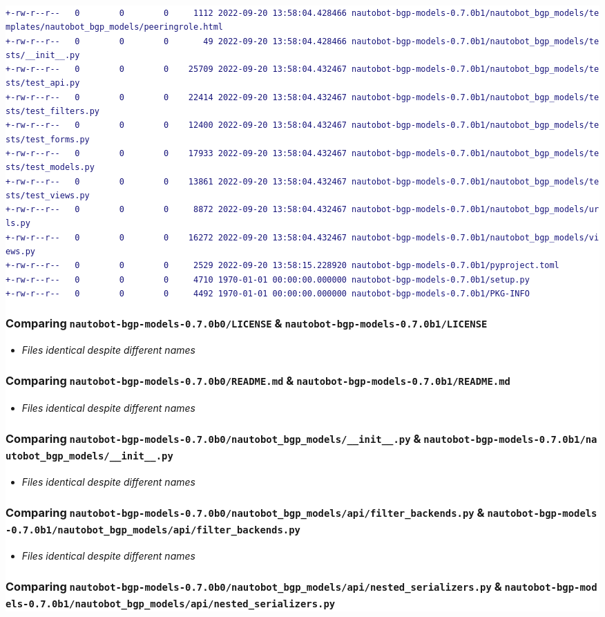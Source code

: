 ```diff
+-rw-r--r--   0        0        0     1112 2022-09-20 13:58:04.428466 nautobot-bgp-models-0.7.0b1/nautobot_bgp_models/templates/nautobot_bgp_models/peeringrole.html
+-rw-r--r--   0        0        0       49 2022-09-20 13:58:04.428466 nautobot-bgp-models-0.7.0b1/nautobot_bgp_models/tests/__init__.py
+-rw-r--r--   0        0        0    25709 2022-09-20 13:58:04.432467 nautobot-bgp-models-0.7.0b1/nautobot_bgp_models/tests/test_api.py
+-rw-r--r--   0        0        0    22414 2022-09-20 13:58:04.432467 nautobot-bgp-models-0.7.0b1/nautobot_bgp_models/tests/test_filters.py
+-rw-r--r--   0        0        0    12400 2022-09-20 13:58:04.432467 nautobot-bgp-models-0.7.0b1/nautobot_bgp_models/tests/test_forms.py
+-rw-r--r--   0        0        0    17933 2022-09-20 13:58:04.432467 nautobot-bgp-models-0.7.0b1/nautobot_bgp_models/tests/test_models.py
+-rw-r--r--   0        0        0    13861 2022-09-20 13:58:04.432467 nautobot-bgp-models-0.7.0b1/nautobot_bgp_models/tests/test_views.py
+-rw-r--r--   0        0        0     8872 2022-09-20 13:58:04.432467 nautobot-bgp-models-0.7.0b1/nautobot_bgp_models/urls.py
+-rw-r--r--   0        0        0    16272 2022-09-20 13:58:04.432467 nautobot-bgp-models-0.7.0b1/nautobot_bgp_models/views.py
+-rw-r--r--   0        0        0     2529 2022-09-20 13:58:15.228920 nautobot-bgp-models-0.7.0b1/pyproject.toml
+-rw-r--r--   0        0        0     4710 1970-01-01 00:00:00.000000 nautobot-bgp-models-0.7.0b1/setup.py
+-rw-r--r--   0        0        0     4492 1970-01-01 00:00:00.000000 nautobot-bgp-models-0.7.0b1/PKG-INFO
```

### Comparing `nautobot-bgp-models-0.7.0b0/LICENSE` & `nautobot-bgp-models-0.7.0b1/LICENSE`

 * *Files identical despite different names*

### Comparing `nautobot-bgp-models-0.7.0b0/README.md` & `nautobot-bgp-models-0.7.0b1/README.md`

 * *Files identical despite different names*

### Comparing `nautobot-bgp-models-0.7.0b0/nautobot_bgp_models/__init__.py` & `nautobot-bgp-models-0.7.0b1/nautobot_bgp_models/__init__.py`

 * *Files identical despite different names*

### Comparing `nautobot-bgp-models-0.7.0b0/nautobot_bgp_models/api/filter_backends.py` & `nautobot-bgp-models-0.7.0b1/nautobot_bgp_models/api/filter_backends.py`

 * *Files identical despite different names*

### Comparing `nautobot-bgp-models-0.7.0b0/nautobot_bgp_models/api/nested_serializers.py` & `nautobot-bgp-models-0.7.0b1/nautobot_bgp_models/api/nested_serializers.py`
